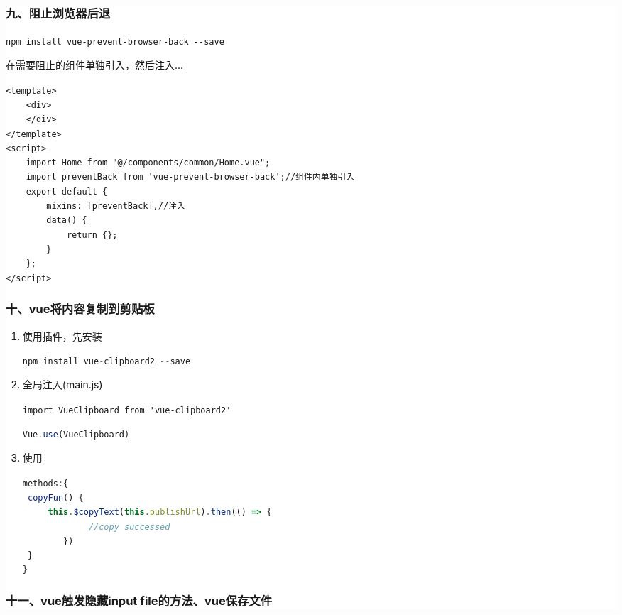 ### 九、阻止浏览器后退

```
npm install vue-prevent-browser-back --save
```

在需要阻止的组件单独引入，然后注入...

```vue
<template>
    <div>
    </div>
</template>
<script>
    import Home from "@/components/common/Home.vue";
    import preventBack from 'vue-prevent-browser-back';//组件内单独引入
    export default {
        mixins: [preventBack],//注入
        data() {
            return {};
        }
    };
</script>
```

### 十、vue将内容复制到剪贴板

1. 使用插件，先安装

   ```js
   npm install vue-clipboard2 --save
   ```

2. 全局注入(main.js)

   ```vue
   import VueClipboard from 'vue-clipboard2'
   ```

   ```javascript
   Vue.use(VueClipboard)
   ```

3. 使用

   ```js
   methods:{
   	copyFun() {
   		this.$copyText(this.publishUrl).then(() => {
    			//copy successed
           })
   	}
   }
   ```

   

### 十一、vue触发隐藏input file的方法、vue保存文件
